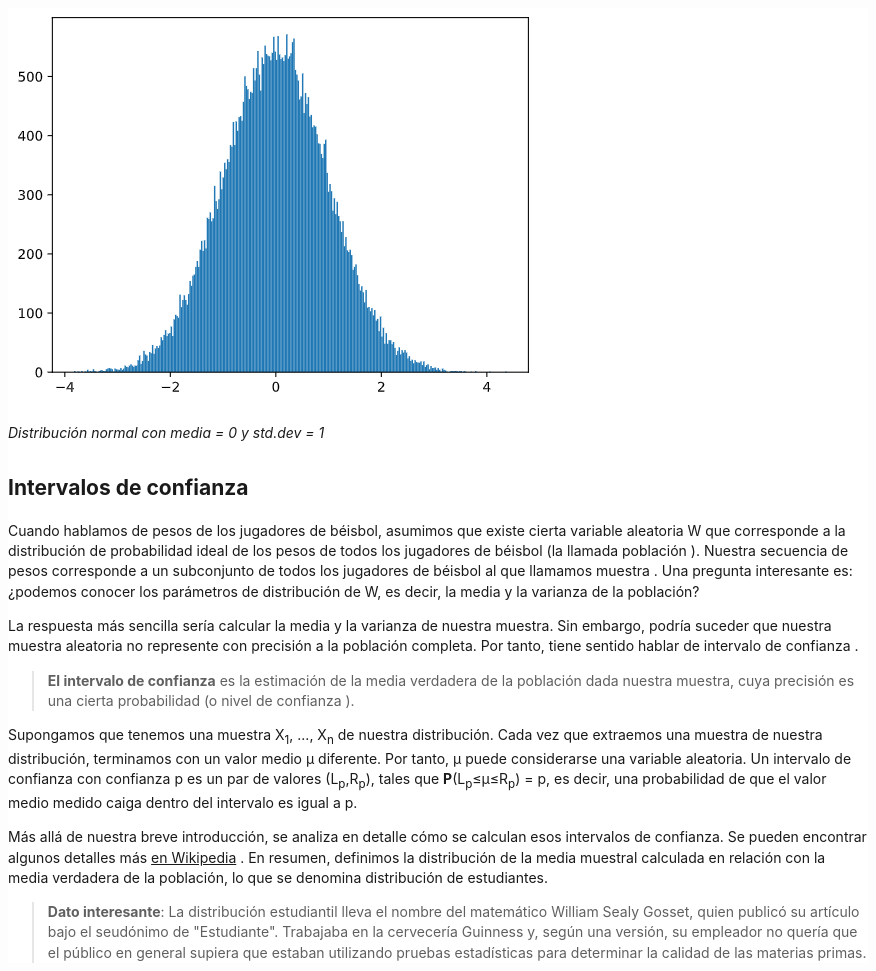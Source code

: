 ![Alt text](./img/image7.png)

_Distribución normal con media = 0 y std.dev = 1_

## Intervalos de confianza
Cuando hablamos de pesos de los jugadores de béisbol, asumimos que existe cierta variable aleatoria W que corresponde a la distribución de probabilidad ideal de los pesos de todos los jugadores de béisbol (la llamada población ). Nuestra secuencia de pesos corresponde a un subconjunto de todos los jugadores de béisbol al que llamamos muestra . Una pregunta interesante es: ¿podemos conocer los parámetros de distribución de W, es decir, la media y la varianza de la población?

La respuesta más sencilla sería calcular la media y la varianza de nuestra muestra. Sin embargo, podría suceder que nuestra muestra aleatoria no represente con precisión a la población completa. Por tanto, tiene sentido hablar de intervalo de confianza .

> **El intervalo de confianza** es la estimación de la media verdadera de la población dada nuestra muestra, cuya precisión es una cierta probabilidad (o nivel de confianza ).

Supongamos que tenemos una muestra X<sub>1</sub>, ..., X<sub>n</sub> de nuestra distribución. Cada vez que extraemos una muestra de nuestra distribución, terminamos con un valor medio μ diferente. Por tanto, μ puede considerarse una variable aleatoria. Un intervalo de confianza con confianza p es un par de valores (L<sub>p</sub>,R<sub>p</sub>), tales que **P**(L<sub>p</sub>&leq;&mu;&leq;R<sub>p</sub>) = p, es decir, una probabilidad de que el valor medio medido caiga dentro del intervalo es igual a p.

Más allá de nuestra breve introducción, se analiza en detalle cómo se calculan esos intervalos de confianza. Se pueden encontrar algunos detalles más [en Wikipedia](https://en.wikipedia.org/wiki/Confidence_interval) . En resumen, definimos la distribución de la media muestral calculada en relación con la media verdadera de la población, lo que se denomina distribución de estudiantes.

> **Dato interesante**: La distribución estudiantil lleva el nombre del matemático William Sealy Gosset, quien publicó su artículo bajo el seudónimo de "Estudiante". Trabajaba en la cervecería Guinness y, según una versión, su empleador no quería que el público en general supiera que estaban utilizando pruebas estadísticas para determinar la calidad de las materias primas.
